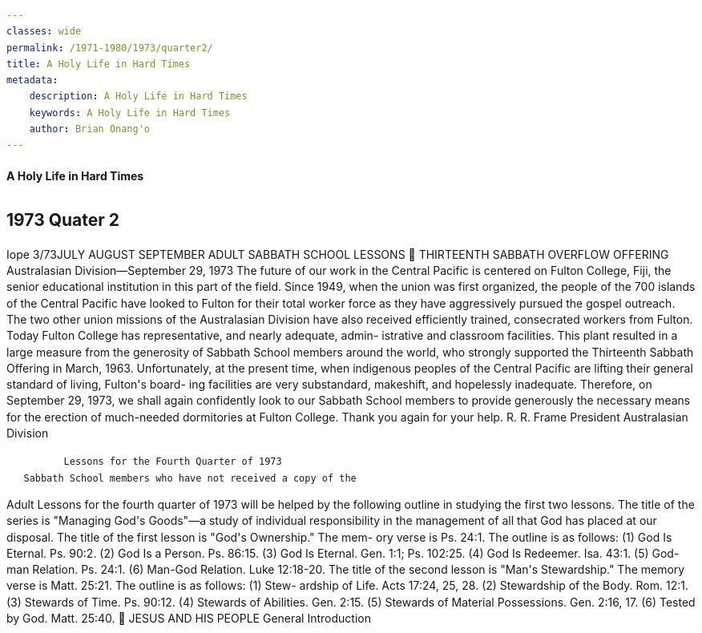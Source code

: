 ```yaml
---
classes: wide
permalink: /1971-1980/1973/quarter2/
title: A Holy Life in Hard Times
metadata:
    description: A Holy Life in Hard Times
    keywords: A Holy Life in Hard Times
    author: Brian Onang'o
---
```


#### A Holy Life in Hard Times

## 1973 Quater 2
   Iope
3/73JULY  AUGUST
          SEPTEMBER
ADULT SABBATH SCHOOL LESSONS
      THIRTEENTH SABBATH OVERFLOW OFFERING
            Australasian Division—September 29, 1973
    The future of our work in the Central Pacific is centered on Fulton
College, Fiji, the senior educational institution in this part of the field.
Since 1949, when the union was first organized, the people of the 700
islands of the Central Pacific have looked to Fulton for their total worker
force as they have aggressively pursued the gospel outreach. The two
other union missions of the Australasian Division have also received
efficiently trained, consecrated workers from Fulton.
    Today Fulton College has representative, and nearly adequate, admin-
istrative and classroom facilities. This plant resulted in a large measure
from the generosity of Sabbath School members around the world, who
strongly supported the Thirteenth Sabbath Offering in March, 1963.
    Unfortunately, at the present time, when indigenous peoples of the
Central Pacific are lifting their general standard of living, Fulton's board-
ing facilities are very substandard, makeshift, and hopelessly inadequate.
Therefore, on September 29, 1973, we shall again confidently look to our
Sabbath School members to provide generously the necessary means
for the erection of much-needed dormitories at Fulton College. Thank
you again for your help.
                                           R. R. Frame
                                           President
                                           Australasian Division


              Lessons for the Fourth Quarter of 1973
       Sabbath School members who have not received a copy of the
   Adult Lessons for the fourth quarter of 1973 will be helped by
   the following outline in studying the first two lessons. The title
   of the series is "Managing God's Goods"—a study of individual
   responsibility in the management of all that God has placed at
   our disposal.
      The title of the first lesson is "God's Ownership." The mem-
   ory verse is Ps. 24:1. The outline is as follows: (1) God Is Eternal.
   Ps. 90:2. (2) God Is a Person. Ps. 86:15. (3) God Is Eternal. Gen.
   1:1; Ps. 102:25. (4) God Is Redeemer. Isa. 43:1. (5) God-man
   Relation. Ps. 24:1. (6) Man-God Relation. Luke 12:18-20.
      The title of the second lesson is "Man's Stewardship." The
   memory verse is Matt. 25:21. The outline is as follows: (1) Stew-
   ardship of Life. Acts 17:24, 25, 28. (2) Stewardship of the Body.
   Rom. 12:1. (3) Stewards of Time. Ps. 90:12. (4) Stewards of
   Abilities. Gen. 2:15. (5) Stewards of Material Possessions. Gen.
   2:16, 17. (6) Tested by God. Matt. 25:40.
                      JESUS AND HIS PEOPLE
                            General Introduction